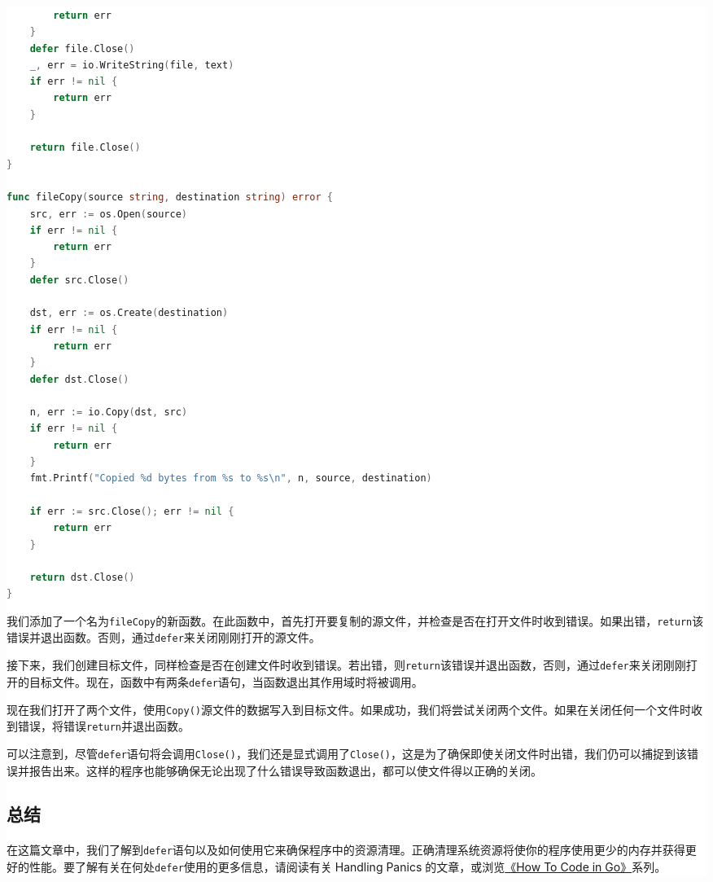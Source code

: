 ```go
        return err
    }
    defer file.Close()
    _, err = io.WriteString(file, text)
    if err != nil {
        return err
    }

    return file.Close()
}

func fileCopy(source string, destination string) error {
    src, err := os.Open(source)
    if err != nil {
        return err
    }
    defer src.Close()

    dst, err := os.Create(destination)
    if err != nil {
        return err
    }
    defer dst.Close()

    n, err := io.Copy(dst, src)
    if err != nil {
        return err
    }
    fmt.Printf("Copied %d bytes from %s to %s\n", n, source, destination)

    if err := src.Close(); err != nil {
        return err
    }

    return dst.Close()
}
```
我们添加了一个名为`fileCopy`的新函数。在此函数中，首先打开要复制的源文件，并检查是否在打开文件时收到错误。如果出错，`return`该错误并退出函数。否则，通过`defer`来关闭刚刚打开的源文件。

接下来，我们创建目标文件，同样检查是否在创建文件时收到错误。若出错，则`return`该错误并退出函数，否则，通过`defer`来关闭刚刚打开的目标文件。现在，函数中有两条`defer`语句，当函数退出其作用域时将被调用。

现在我们打开了两个文件，使用`Copy()`源文件的数据写入到目标文件。如果成功，我们将尝试关闭两个文件。如果在关闭任何一个文件时收到错误，将错误`return`并退出函数。

可以注意到，尽管`defer`语句将会调用`Close()`，我们还是显式调用了`Close()`，这是为了确保即使关闭文件时出错，我们仍可以捕捉到该错误并报告出来。这样的程序也能够确保无论出现了什么错误导致函数退出，都可以使文件得以正确的关闭。

## 总结  
在这篇文章中，我们了解到`defer`语句以及如何使用它来确保程序中的资源清理。正确清理系统资源将使你的程序使用更少的内存并获得更好的性能。要了解有关在何处`defer`使用的更多信息，请阅读有关 Handling Panics 的文章，或浏览[《How To Code in Go》](https://www.digitalocean.com/community/tutorial_series/how-to-code-in-go)系列。
